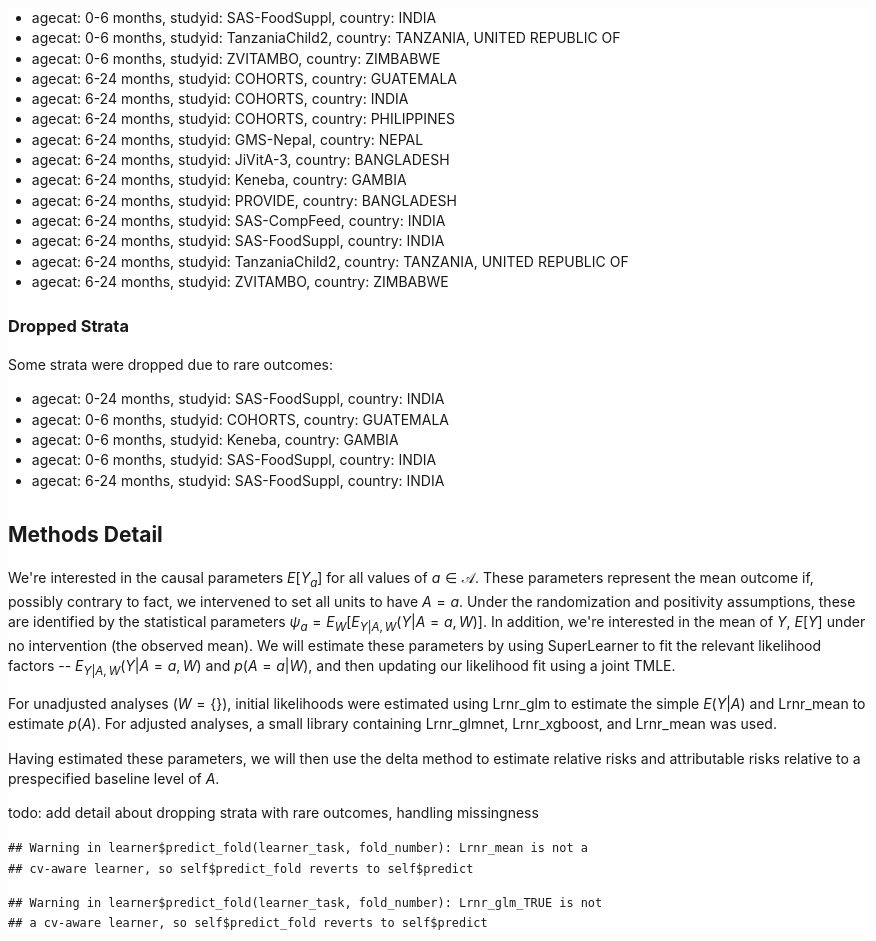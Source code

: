 * agecat: 0-6 months, studyid: SAS-FoodSuppl, country: INDIA
* agecat: 0-6 months, studyid: TanzaniaChild2, country: TANZANIA, UNITED REPUBLIC OF
* agecat: 0-6 months, studyid: ZVITAMBO, country: ZIMBABWE
* agecat: 6-24 months, studyid: COHORTS, country: GUATEMALA
* agecat: 6-24 months, studyid: COHORTS, country: INDIA
* agecat: 6-24 months, studyid: COHORTS, country: PHILIPPINES
* agecat: 6-24 months, studyid: GMS-Nepal, country: NEPAL
* agecat: 6-24 months, studyid: JiVitA-3, country: BANGLADESH
* agecat: 6-24 months, studyid: Keneba, country: GAMBIA
* agecat: 6-24 months, studyid: PROVIDE, country: BANGLADESH
* agecat: 6-24 months, studyid: SAS-CompFeed, country: INDIA
* agecat: 6-24 months, studyid: SAS-FoodSuppl, country: INDIA
* agecat: 6-24 months, studyid: TanzaniaChild2, country: TANZANIA, UNITED REPUBLIC OF
* agecat: 6-24 months, studyid: ZVITAMBO, country: ZIMBABWE

### Dropped Strata

Some strata were dropped due to rare outcomes:

* agecat: 0-24 months, studyid: SAS-FoodSuppl, country: INDIA
* agecat: 0-6 months, studyid: COHORTS, country: GUATEMALA
* agecat: 0-6 months, studyid: Keneba, country: GAMBIA
* agecat: 0-6 months, studyid: SAS-FoodSuppl, country: INDIA
* agecat: 6-24 months, studyid: SAS-FoodSuppl, country: INDIA

## Methods Detail

We're interested in the causal parameters $E[Y_a]$ for all values of $a \in \mathcal{A}$. These parameters represent the mean outcome if, possibly contrary to fact, we intervened to set all units to have $A=a$. Under the randomization and positivity assumptions, these are identified by the statistical parameters $\psi_a=E_W[E_{Y|A,W}(Y|A=a,W)]$.  In addition, we're interested in the mean of $Y$, $E[Y]$ under no intervention (the observed mean). We will estimate these parameters by using SuperLearner to fit the relevant likelihood factors -- $E_{Y|A,W}(Y|A=a,W)$ and $p(A=a|W)$, and then updating our likelihood fit using a joint TMLE.

For unadjusted analyses ($W=\{\}$), initial likelihoods were estimated using Lrnr_glm to estimate the simple $E(Y|A)$ and Lrnr_mean to estimate $p(A)$. For adjusted analyses, a small library containing Lrnr_glmnet, Lrnr_xgboost, and Lrnr_mean was used.

Having estimated these parameters, we will then use the delta method to estimate relative risks and attributable risks relative to a prespecified baseline level of $A$.

todo: add detail about dropping strata with rare outcomes, handling missingness



```
## Warning in learner$predict_fold(learner_task, fold_number): Lrnr_mean is not a
## cv-aware learner, so self$predict_fold reverts to self$predict
```

```
## Warning in learner$predict_fold(learner_task, fold_number): Lrnr_glm_TRUE is not
## a cv-aware learner, so self$predict_fold reverts to self$predict
```
